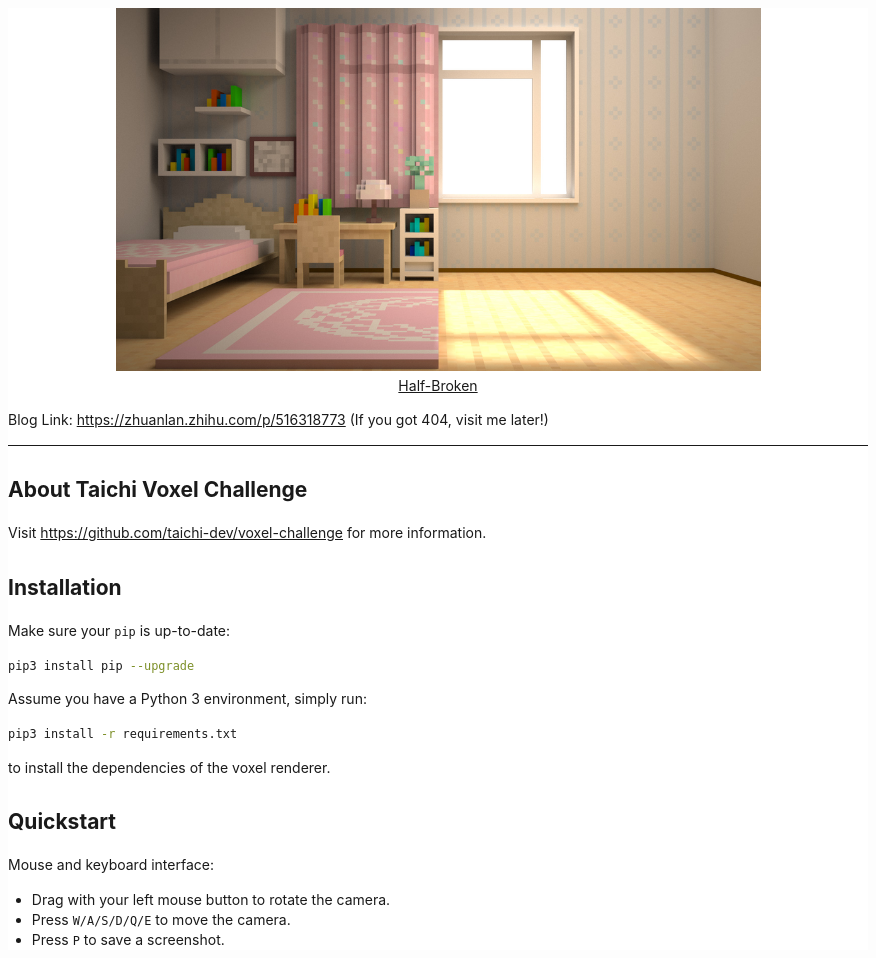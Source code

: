 </p>
<p align="center">
<img src="half_broken.jpg" width="75%"></img>
<br>
<a href="https://github.com/SuperSodaSea/voxel-challenge-alpha/blob/main/half_broken.py">Half-Broken</a>
</p>

Blog Link: https://zhuanlan.zhihu.com/p/516318773 (If you got 404, visit me later!)

---

## About Taichi Voxel Challenge

Visit https://github.com/taichi-dev/voxel-challenge for more information.

## Installation

Make sure your `pip` is up-to-date:

```bash
pip3 install pip --upgrade
```

Assume you have a Python 3 environment, simply run:

```bash
pip3 install -r requirements.txt
```

to install the dependencies of the voxel renderer.

## Quickstart

Mouse and keyboard interface:

+ Drag with your left mouse button to rotate the camera.
+ Press `W/A/S/D/Q/E` to move the camera.
+ Press `P` to save a screenshot.
